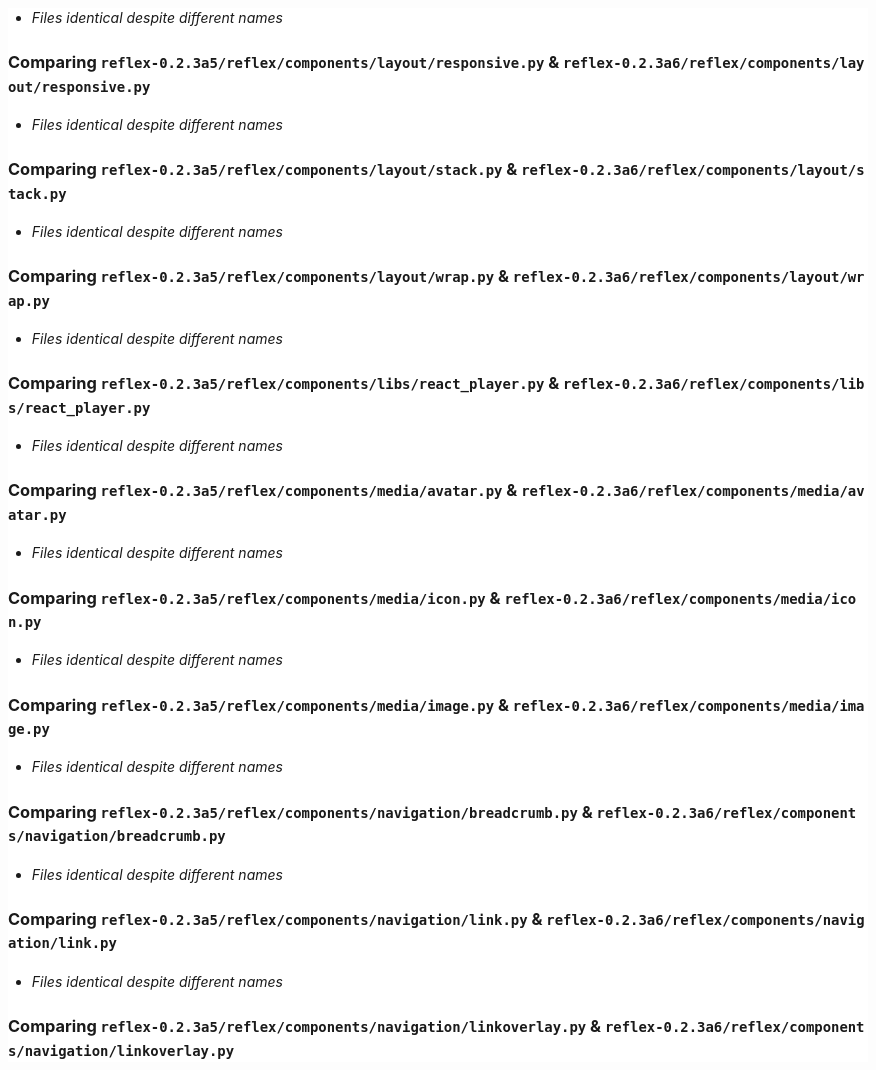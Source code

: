  * *Files identical despite different names*

### Comparing `reflex-0.2.3a5/reflex/components/layout/responsive.py` & `reflex-0.2.3a6/reflex/components/layout/responsive.py`

 * *Files identical despite different names*

### Comparing `reflex-0.2.3a5/reflex/components/layout/stack.py` & `reflex-0.2.3a6/reflex/components/layout/stack.py`

 * *Files identical despite different names*

### Comparing `reflex-0.2.3a5/reflex/components/layout/wrap.py` & `reflex-0.2.3a6/reflex/components/layout/wrap.py`

 * *Files identical despite different names*

### Comparing `reflex-0.2.3a5/reflex/components/libs/react_player.py` & `reflex-0.2.3a6/reflex/components/libs/react_player.py`

 * *Files identical despite different names*

### Comparing `reflex-0.2.3a5/reflex/components/media/avatar.py` & `reflex-0.2.3a6/reflex/components/media/avatar.py`

 * *Files identical despite different names*

### Comparing `reflex-0.2.3a5/reflex/components/media/icon.py` & `reflex-0.2.3a6/reflex/components/media/icon.py`

 * *Files identical despite different names*

### Comparing `reflex-0.2.3a5/reflex/components/media/image.py` & `reflex-0.2.3a6/reflex/components/media/image.py`

 * *Files identical despite different names*

### Comparing `reflex-0.2.3a5/reflex/components/navigation/breadcrumb.py` & `reflex-0.2.3a6/reflex/components/navigation/breadcrumb.py`

 * *Files identical despite different names*

### Comparing `reflex-0.2.3a5/reflex/components/navigation/link.py` & `reflex-0.2.3a6/reflex/components/navigation/link.py`

 * *Files identical despite different names*

### Comparing `reflex-0.2.3a5/reflex/components/navigation/linkoverlay.py` & `reflex-0.2.3a6/reflex/components/navigation/linkoverlay.py`
